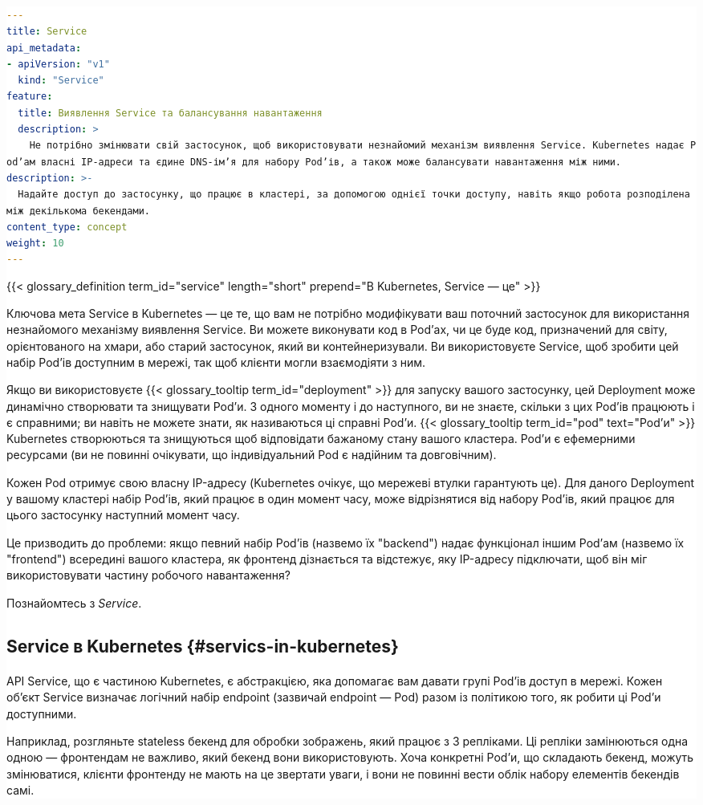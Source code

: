 ```yaml
---
title: Service
api_metadata:
- apiVersion: "v1"
  kind: "Service"
feature:
  title: Виявлення Service та балансування навантаження
  description: >
    Не потрібно змінювати свій застосунок, щоб використовувати незнайомий механізм виявлення Service. Kubernetes надає Podʼам власні IP-адреси та єдине DNS-імʼя для набору Podʼів, а також може балансувати навантаження між ними.
description: >-
  Надайте доступ до застосунку, що працює в кластері, за допомогою однієї точки доступу, навіть якщо робота розподілена між декількома бекендами.
content_type: concept
weight: 10
---
```




{{< glossary_definition term_id="service" length="short" prepend="В Kubernetes, Service — це" >}}

Ключова мета Service в Kubernetes — це те, що вам не потрібно модифікувати ваш поточний застосунок для використання незнайомого механізму виявлення Service. Ви можете виконувати код в Podʼах, чи це буде код, призначений для світу, орієнтованого на хмари, або старий застосунок, який ви контейнеризували. Ви використовуєте Service, щоб зробити цей набір Podʼів доступним в мережі, так щоб клієнти могли взаємодіяти з ним.

Якщо ви використовуєте {{< glossary_tooltip term_id="deployment" >}} для запуску вашого застосунку, цей Deployment може динамічно створювати та знищувати Podʼи. З одного моменту і до наступного, ви не знаєте, скільки з цих Podʼів працюють і є справними; ви навіть не можете знати,
як називаються ці справні Podʼи. {{< glossary_tooltip term_id="pod" text="Podʼи" >}} Kubernetes створюються та знищуються щоб відповідати бажаному стану вашого кластера. Podʼи є ефемерними ресурсами (ви не повинні очікувати, що індивідуальний Pod є надійним та довговічним).

Кожен Pod отримує свою власну IP-адресу (Kubernetes очікує, що мережеві втулки гарантують це). Для даного Deployment у вашому кластері набір Podʼів, який працює в один момент часу, може відрізнятися від набору Podʼів, який працює для цього застосунку наступний момент часу.

Це призводить до проблеми: якщо певний набір Podʼів (назвемо їх "backend") надає функціонал іншим Podʼам (назвемо їх "frontend") всередині вашого кластера, як фронтенд дізнається та відстежує, яку IP-адресу підключати, щоб він міг використовувати частину робочого навантаження?

Познайомтесь з _Service_.



## Service в Kubernetes {#servics-in-kubernetes}

API Service, що є частиною Kubernetes, є абстракцією, яка допомагає вам давати групі Podʼів доступ в мережі. Кожен обʼєкт Service визначає логічний набір endpoint (зазвичай endpoint — Pod) разом із політикою того, як робити ці Podʼи доступними.

Наприклад, розгляньте stateless бекенд для обробки зображень, який працює з 3 репліками. Ці репліки замінюються одна одною — фронтендам не важливо, який бекенд вони використовують. Хоча конкретні Podʼи, що складають бекенд, можуть змінюватися,
клієнти фронтенду не мають на це звертати уваги, і вони не повинні вести облік набору елементів бекендів самі.
